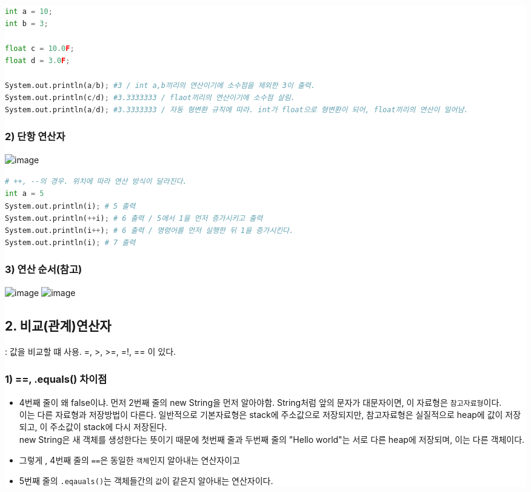 

```python
int a = 10;
int b = 3;
    
float c = 10.0F;
float d = 3.0F;
    
System.out.println(a/b); #3 / int a,b끼리의 연산이기에 소수점을 제외한 3이 출력.
System.out.println(c/d); #3.3333333 / flaot끼리의 연산이기에 소수점 살림.
System.out.println(a/d); #3.3333333 / 자동 형변환 규칙에 따라. int가 float으로 형변환이 되어, float끼리의 연산이 일어남.
```

### 2) 단항 연산자  

<img width="383" alt="image" src="https://github.com/Jyassmin/Business-Process-Optimization/assets/88031549/9519dc1b-db32-4b80-9c57-ba73334d6798">



```python
# ++, --의 경우. 위치에 따라 연산 방식이 달라진다.
int a = 5
System.out.println(i); # 5 출력
System.out.println(++i); # 6 출력 / 5에서 1을 먼저 증가시키고 출력
System.out.println(i++); # 6 출력 / 명령어를 먼저 실행한 뒤 1을 증가시킨다.
System.out.println(i); # 7 출력
```

### 3) 연산 순서(참고)

<img width="647" alt="image" src="https://github.com/Jyassmin/Business-Process-Optimization/assets/88031549/57b3b792-8c75-4a70-8e05-2ab177c40dbd">



<img width="646" alt="image" src="https://github.com/Jyassmin/Business-Process-Optimization/assets/88031549/13683312-250a-4558-98e2-35a412c478d7">



## 2. 비교(관계)연산자

 : 값을 비교할 떄 사용. =, >, >=, =!, == 이 있다.


### 1) ==, .equals() 차이점



- 4번째 줄이 왜 false이냐. 먼저 2번째 줄의 new String을 먼저 알아야함. String처럼 앞의 문자가 대문자이면, 이 자료형은 `참고자료형`이다.<br> 이는 다른 자료형과 저장방법이 다른다. 일반적으로 기본자료형은 stack에 주소값으로 저장되지만, 참고자료형은 실질적으로 heap에 값이 저장되고, 이 주소값이 stack에 다시 저장된다.<br> new String은 새 객체를 생성한다는 뜻이기 때문에 첫번째 줄과 두번째 줄의 "Hello world"는 서로 다른 heap에 저장되며, 이는 다른 객체이다.



- 그렇게 , 4번째 줄의 `==`은 동일한 `객체`인지 알아내는 연산자이고

- 5번째 줄의 `.eqauals()`는 객체들간의 `값`이 같은지 알아내는 연산자이다.

